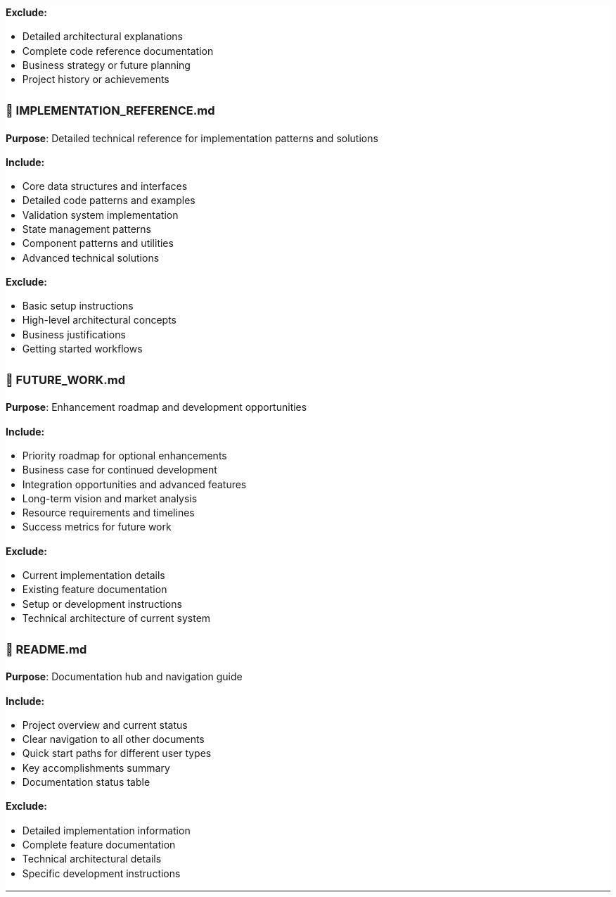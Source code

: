 **Exclude:**
- Detailed architectural explanations
- Complete code reference documentation
- Business strategy or future planning
- Project history or achievements

### **🔧 IMPLEMENTATION_REFERENCE.md**
**Purpose**: Detailed technical reference for implementation patterns and solutions

**Include:**
- Core data structures and interfaces
- Detailed code patterns and examples
- Validation system implementation
- State management patterns
- Component patterns and utilities
- Advanced technical solutions

**Exclude:**
- Basic setup instructions
- High-level architectural concepts
- Business justifications
- Getting started workflows

### **🚀 FUTURE_WORK.md**
**Purpose**: Enhancement roadmap and development opportunities

**Include:**
- Priority roadmap for optional enhancements
- Business case for continued development
- Integration opportunities and advanced features
- Long-term vision and market analysis
- Resource requirements and timelines
- Success metrics for future work

**Exclude:**
- Current implementation details
- Existing feature documentation
- Setup or development instructions
- Technical architecture of current system

### **📖 README.md**
**Purpose**: Documentation hub and navigation guide

**Include:**
- Project overview and current status
- Clear navigation to all other documents
- Quick start paths for different user types
- Key accomplishments summary
- Documentation status table

**Exclude:**
- Detailed implementation information
- Complete feature documentation
- Technical architectural details
- Specific development instructions

---